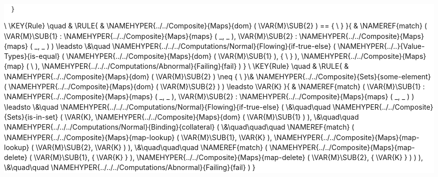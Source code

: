       }
\\
  \KEY{Rule} \quad
    & \RULE{
      & \NAMEHYPER{../../Composite}{Maps}{dom}
          (  \VAR{M}\SUB{2} ) 
        == \{   \  \}
      }{
      & \NAMEREF{match}
          (  \VAR{M}\SUB{1} : \NAMEHYPER{../../Composite}{Maps}{maps}
                            (  \_, 
                                   \_ ), 
                 \VAR{M}\SUB{2} : \NAMEHYPER{../../Composite}{Maps}{maps}
                            (  \_, 
                                   \_ ) ) \leadsto \\&\quad
          \NAMEHYPER{../../../Computations/Normal}{Flowing}{if-true-else}
            (  \NAMEHYPER{../..}{Value-Types}{is-equal}
                    (  \NAMEHYPER{../../Composite}{Maps}{dom}
                            (  \VAR{M}\SUB{1} ), 
                           \{   \  \} ), 
                   \NAMEHYPER{../../Composite}{Maps}{map}
                    (   \  ), 
                   \NAMEHYPER{../../../Computations/Abnormal}{Failing}{fail} )
      }
\\
  \KEY{Rule} \quad
    & \RULE{
      & \NAMEHYPER{../../Composite}{Maps}{dom}
          (  \VAR{M}\SUB{2} ) 
        \neq \{   \  \}\\&
        \NAMEHYPER{../../Composite}{Sets}{some-element}
          (  \NAMEHYPER{../../Composite}{Maps}{dom}
                  (  \VAR{M}\SUB{2} ) ) \leadsto 
          \VAR{K}
      }{
      & \NAMEREF{match}
          (  \VAR{M}\SUB{1} : \NAMEHYPER{../../Composite}{Maps}{maps}
                            (  \_, 
                                   \_ ), 
                 \VAR{M}\SUB{2} : \NAMEHYPER{../../Composite}{Maps}{maps}
                            (  \_, 
                                   \_ ) ) \leadsto \\&\quad
          \NAMEHYPER{../../../Computations/Normal}{Flowing}{if-true-else}
            ( \\&\quad\quad \NAMEHYPER{../../Composite}{Sets}{is-in-set}
                    (  \VAR{K}, 
                           \NAMEHYPER{../../Composite}{Maps}{dom}
                            (  \VAR{M}\SUB{1} ) ), \\&\quad\quad
                   \NAMEHYPER{../../../Computations/Normal}{Binding}{collateral}
                    ( \\&\quad\quad\quad \NAMEREF{match}
                            (  \NAMEHYPER{../../Composite}{Maps}{map-lookup}
                                    (  \VAR{M}\SUB{1}, 
                                           \VAR{K} ), 
                                   \NAMEHYPER{../../Composite}{Maps}{map-lookup}
                                    (  \VAR{M}\SUB{2}, 
                                           \VAR{K} ) ), \\&\quad\quad\quad
                           \NAMEREF{match}
                            (  \NAMEHYPER{../../Composite}{Maps}{map-delete}
                                    (  \VAR{M}\SUB{1}, 
                                           \{  \VAR{K} \} ), 
                                   \NAMEHYPER{../../Composite}{Maps}{map-delete}
                                    (  \VAR{M}\SUB{2}, 
                                           \{  \VAR{K} \} ) ) ), \\&\quad\quad
                   \NAMEHYPER{../../../Computations/Abnormal}{Failing}{fail} )
      }